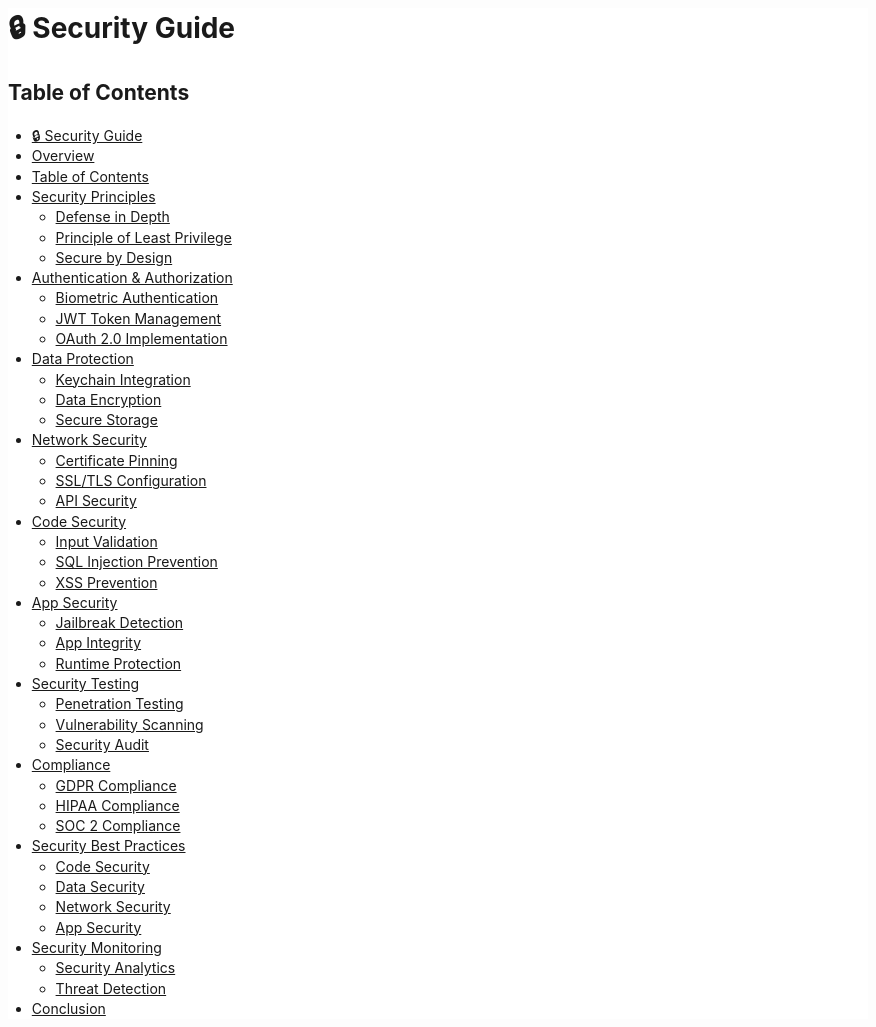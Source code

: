 # 🔒 Security Guide


## Table of Contents
- [🔒 Security Guide](#-security-guide)
- [Overview](#overview)
- [Table of Contents](#table-of-contents)
- [Security Principles](#security-principles)
  - [Defense in Depth](#defense-in-depth)
  - [Principle of Least Privilege](#principle-of-least-privilege)
  - [Secure by Design](#secure-by-design)
- [Authentication & Authorization](#authentication-authorization)
  - [Biometric Authentication](#biometric-authentication)
  - [JWT Token Management](#jwt-token-management)
  - [OAuth 2.0 Implementation](#oauth-20-implementation)
- [Data Protection](#data-protection)
  - [Keychain Integration](#keychain-integration)
  - [Data Encryption](#data-encryption)
  - [Secure Storage](#secure-storage)
- [Network Security](#network-security)
  - [Certificate Pinning](#certificate-pinning)
  - [SSL/TLS Configuration](#ssltls-configuration)
  - [API Security](#api-security)
- [Code Security](#code-security)
  - [Input Validation](#input-validation)
  - [SQL Injection Prevention](#sql-injection-prevention)
  - [XSS Prevention](#xss-prevention)
- [App Security](#app-security)
  - [Jailbreak Detection](#jailbreak-detection)
  - [App Integrity](#app-integrity)
  - [Runtime Protection](#runtime-protection)
- [Security Testing](#security-testing)
  - [Penetration Testing](#penetration-testing)
  - [Vulnerability Scanning](#vulnerability-scanning)
  - [Security Audit](#security-audit)
- [Compliance](#compliance)
  - [GDPR Compliance](#gdpr-compliance)
  - [HIPAA Compliance](#hipaa-compliance)
  - [SOC 2 Compliance](#soc-2-compliance)
- [Security Best Practices](#security-best-practices)
  - [Code Security](#code-security)
  - [Data Security](#data-security)
  - [Network Security](#network-security)
  - [App Security](#app-security)
- [Security Monitoring](#security-monitoring)
  - [Security Analytics](#security-analytics)
  - [Threat Detection](#threat-detection)
- [Conclusion](#conclusion)

